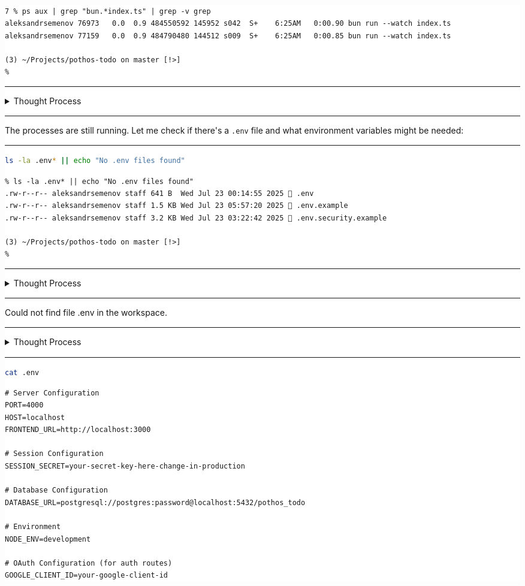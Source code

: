 ```
7 % ps aux | grep "bun.*index.ts" | grep -v grep
aleksandrsemenov 76973   0.0  0.9 484550592 145952 s042  S+    6:25AM   0:00.90 bun run --watch index.ts
aleksandrsemenov 77159   0.0  0.9 484790480 144512 s009  S+    6:25AM   0:00.85 bun run --watch index.ts

(3) ~/Projects/pothos-todo on master [!>]
%
```

---

<think><details><summary>Thought Process</summary></details></think>

---

The processes are still running. Let me check if there's a `.env` file and what environment variables might be needed:

---

```bash
ls -la .env* || echo "No .env files found"
```

```
% ls -la .env* || echo "No .env files found"
.rw-r--r-- aleksandrsemenov staff 641 B  Wed Jul 23 00:14:55 2025  .env
.rw-r--r-- aleksandrsemenov staff 1.5 KB Wed Jul 23 05:57:20 2025  .env.example
.rw-r--r-- aleksandrsemenov staff 3.2 KB Wed Jul 23 03:22:42 2025  .env.security.example

(3) ~/Projects/pothos-todo on master [!>]
%
```

---

<think><details><summary>Thought Process</summary></details></think>

---

Could not find file .env in the workspace.

---

<think><details><summary>Thought Process</summary></details></think>

---

```bash
cat .env
```

```
# Server Configuration
PORT=4000
HOST=localhost
FRONTEND_URL=http://localhost:3000

# Session Configuration
SESSION_SECRET=your-secret-key-here-change-in-production

# Database Configuration  
DATABASE_URL=postgresql://postgres:password@localhost:5432/pothos_todo

# Environment
NODE_ENV=development

# OAuth Configuration (for auth routes)
GOOGLE_CLIENT_ID=your-google-client-id
```